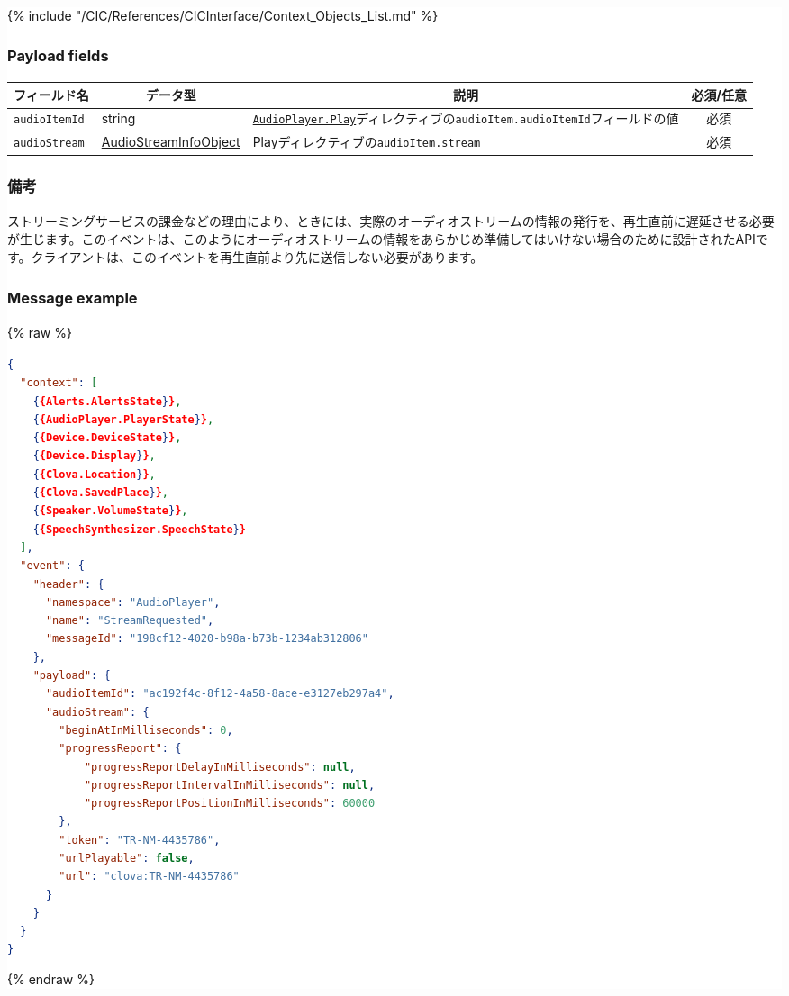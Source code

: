 {% include "/CIC/References/CICInterface/Context_Objects_List.md" %}

### Payload fields
| フィールド名       | データ型    | 説明                     | 必須/任意 |
|---------------|---------|-----------------------------|:---------:|
| `audioItemId`   | string  | [`AudioPlayer.Play`](#Play)ディレクティブの`audioItem.audioItemId`フィールドの値       | 必須 |
| `audioStream`   | [AudioStreamInfoObject](#AudioStreamInfoObject) | Playディレクティブの`audioItem.stream` | 必須 |

### 備考
ストリーミングサービスの課金などの理由により、ときには、実際のオーディオストリームの情報の発行を、再生直前に遅延させる必要が生じます。このイベントは、このようにオーディオストリームの情報をあらかじめ準備してはいけない場合のために設計されたAPIです。クライアントは、このイベントを再生直前より先に送信しない必要があります。

### Message example
{% raw %}

```json
{
  "context": [
    {{Alerts.AlertsState}},
    {{AudioPlayer.PlayerState}},
    {{Device.DeviceState}},
    {{Device.Display}},
    {{Clova.Location}},
    {{Clova.SavedPlace}},
    {{Speaker.VolumeState}},
    {{SpeechSynthesizer.SpeechState}}
  ],
  "event": {
    "header": {
      "namespace": "AudioPlayer",
      "name": "StreamRequested",
      "messageId": "198cf12-4020-b98a-b73b-1234ab312806"
    },
    "payload": {
      "audioItemId": "ac192f4c-8f12-4a58-8ace-e3127eb297a4",
      "audioStream": {
        "beginAtInMilliseconds": 0,
        "progressReport": {
            "progressReportDelayInMilliseconds": null,
            "progressReportIntervalInMilliseconds": null,
            "progressReportPositionInMilliseconds": 60000
        },
        "token": "TR-NM-4435786",
        "urlPlayable": false,
        "url": "clova:TR-NM-4435786"
      }
    }
  }
}
```

{% endraw %}
